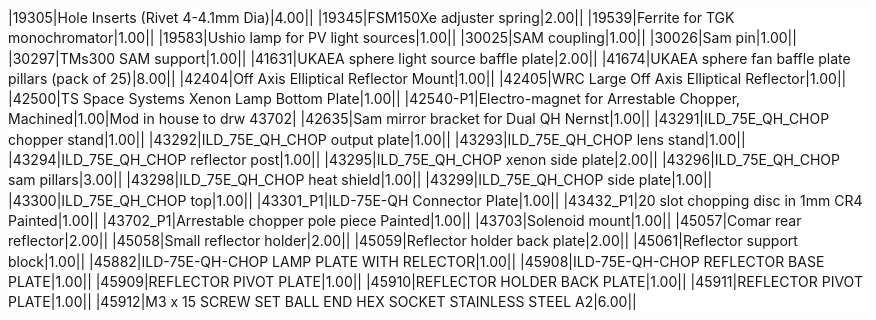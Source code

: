 |19305|Hole Inserts (Rivet 4-4.1mm Dia)|4.00||
|19345|FSM150Xe adjuster spring|2.00||
|19539|Ferrite for TGK monochromator|1.00||
|19583|Ushio lamp for PV light sources|1.00||
|30025|SAM coupling|1.00||
|30026|Sam pin|1.00||
|30297|TMs300 SAM support|1.00||
|41631|UKAEA sphere light source baffle plate|2.00||
|41674|UKAEA sphere fan baffle plate pillars (pack of 25)|8.00||
|42404|Off Axis Elliptical Reflector Mount|1.00||
|42405|WRC Large Off Axis Elliptical Reflector|1.00||
|42500|TS Space Systems Xenon Lamp Bottom Plate|1.00||
|42540-P1|Electro-magnet for Arrestable Chopper, Machined|1.00|Mod in house to drw 43702|
|42635|Sam mirror bracket for Dual QH Nernst|1.00||
|43291|ILD_75E_QH_CHOP chopper stand|1.00||
|43292|ILD_75E_QH_CHOP output plate|1.00||
|43293|ILD_75E_QH_CHOP lens stand|1.00||
|43294|ILD_75E_QH_CHOP reflector post|1.00||
|43295|ILD_75E_QH_CHOP xenon side plate|2.00||
|43296|ILD_75E_QH_CHOP sam pillars|3.00||
|43298|ILD_75E_QH_CHOP heat shield|1.00||
|43299|ILD_75E_QH_CHOP side plate|1.00||
|43300|ILD_75E_QH_CHOP top|1.00||
|43301_P1|ILD-75E-QH Connector Plate|1.00||
|43432_P1|20 slot chopping disc in 1mm CR4 Painted|1.00||
|43702_P1|Arrestable chopper pole piece Painted|1.00||
|43703|Solenoid mount|1.00||
|45057|Comar rear reflector|2.00||
|45058|Small reflector holder|2.00||
|45059|Reflector holder back plate|2.00||
|45061|Reflector support block|1.00||
|45882|ILD-75E-QH-CHOP  LAMP PLATE WITH RELECTOR|1.00||
|45908|ILD-75E-QH-CHOP REFLECTOR BASE PLATE|1.00||
|45909|REFLECTOR PIVOT PLATE|1.00||
|45910|REFLECTOR HOLDER BACK PLATE|1.00||
|45911|REFLECTOR PIVOT PLATE|1.00||
|45912|M3 x 15 SCREW SET BALL END HEX SOCKET STAINLESS STEEL A2|6.00||